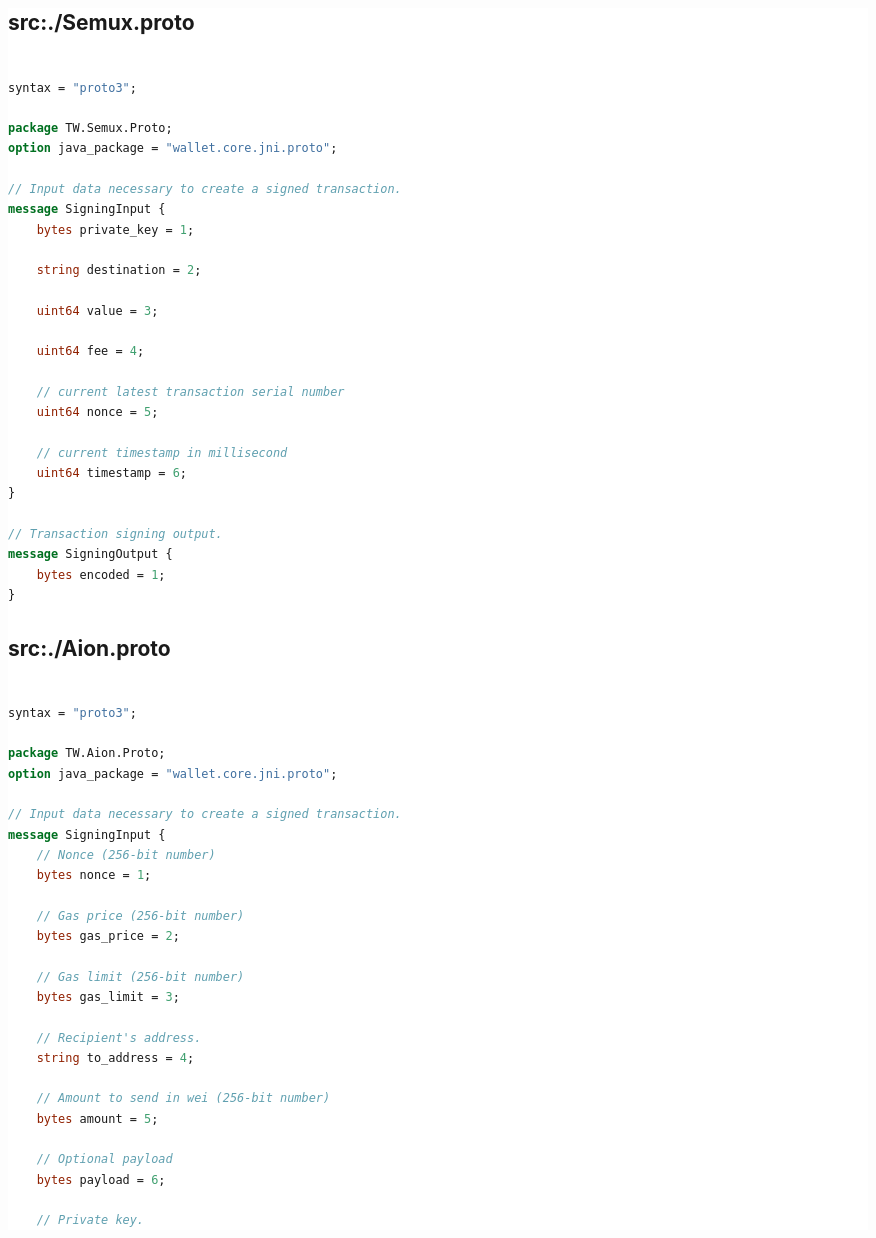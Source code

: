 

## src:./Semux.proto
```proto

syntax = "proto3";

package TW.Semux.Proto;
option java_package = "wallet.core.jni.proto";

// Input data necessary to create a signed transaction.
message SigningInput {
    bytes private_key = 1;

    string destination = 2;

    uint64 value = 3;

    uint64 fee = 4;

    // current latest transaction serial number
    uint64 nonce = 5;

    // current timestamp in millisecond
    uint64 timestamp = 6;
}

// Transaction signing output.
message SigningOutput {
    bytes encoded = 1;
}

```


## src:./Aion.proto
```proto

syntax = "proto3";

package TW.Aion.Proto;
option java_package = "wallet.core.jni.proto";

// Input data necessary to create a signed transaction.
message SigningInput {
    // Nonce (256-bit number)
    bytes nonce = 1;

    // Gas price (256-bit number)
    bytes gas_price = 2;

    // Gas limit (256-bit number)
    bytes gas_limit = 3;

    // Recipient's address.
    string to_address = 4;

    // Amount to send in wei (256-bit number)
    bytes amount = 5;

    // Optional payload
    bytes payload = 6;

    // Private key.
```
